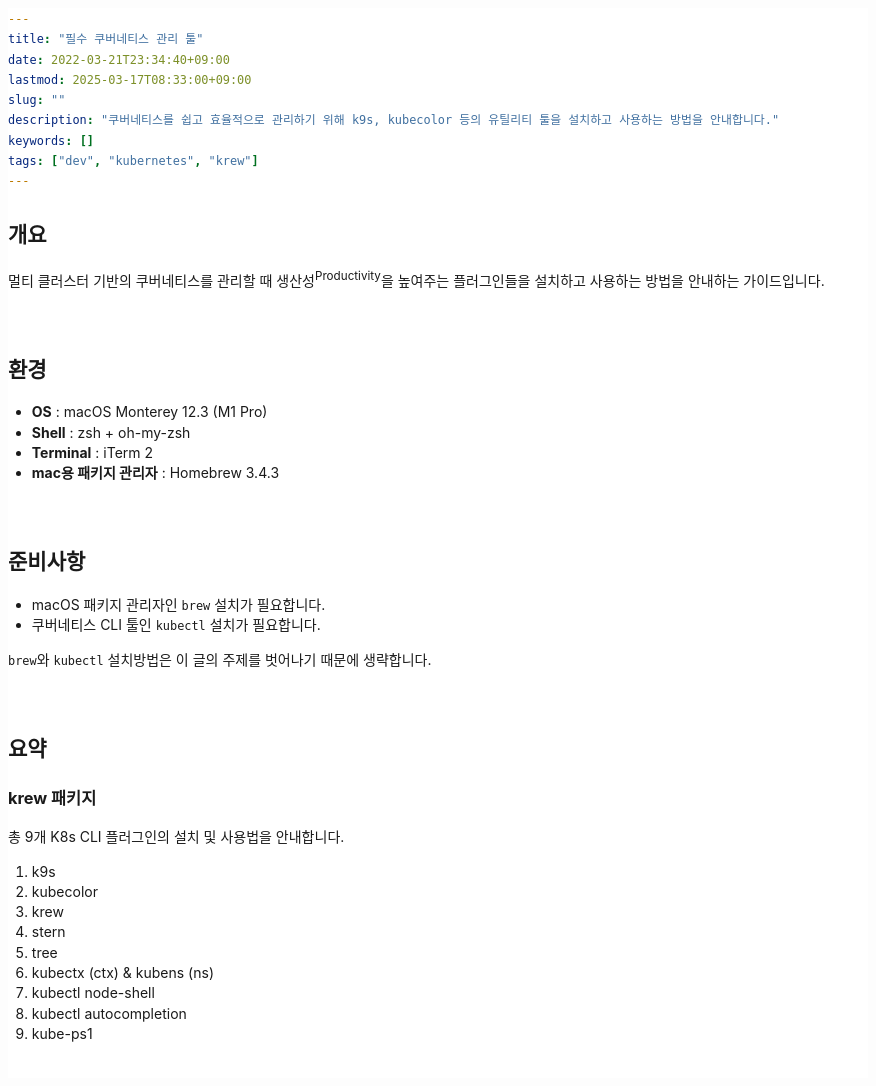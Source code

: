```yaml
---
title: "필수 쿠버네티스 관리 툴"
date: 2022-03-21T23:34:40+09:00
lastmod: 2025-03-17T08:33:00+09:00
slug: ""
description: "쿠버네티스를 쉽고 효율적으로 관리하기 위해 k9s, kubecolor 등의 유틸리티 툴을 설치하고 사용하는 방법을 안내합니다."
keywords: []
tags: ["dev", "kubernetes", "krew"]
---
```


## 개요

멀티 클러스터 기반의 쿠버네티스를 관리할 때 생산성<sup>Productivity</sup>을 높여주는 플러그인들을 설치하고 사용하는 방법을 안내하는 가이드입니다.

&nbsp;

## 환경

- **OS** : macOS Monterey 12.3 (M1 Pro)
- **Shell** : zsh + oh-my-zsh
- **Terminal** : iTerm 2
- **mac용 패키지 관리자** : Homebrew 3.4.3

&nbsp;

## 준비사항

- macOS 패키지 관리자인 `brew` 설치가 필요합니다.
- 쿠버네티스 CLI 툴인 `kubectl` 설치가 필요합니다.

`brew`와 `kubectl` 설치방법은 이 글의 주제를 벗어나기 때문에 생략합니다.

&nbsp;

## 요약

### krew 패키지

총 9개 K8s CLI 플러그인의 설치 및 사용법을 안내합니다.

1. k9s
2. kubecolor
3. krew
4. stern
5. tree
6. kubectx (ctx) & kubens (ns)
7. kubectl node-shell
8. kubectl autocompletion
9. kube-ps1

&nbsp;
